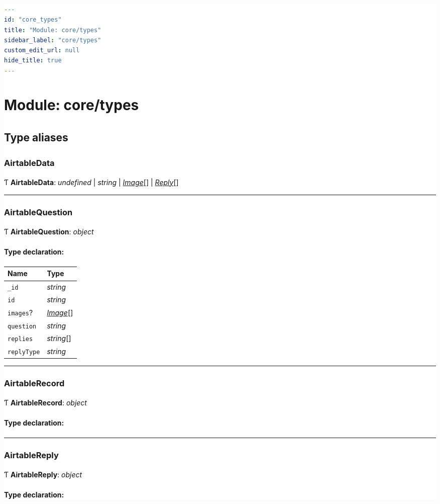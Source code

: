 ```yaml
---
id: "core_types"
title: "Module: core/types"
sidebar_label: "core/types"
custom_edit_url: null
hide_title: true
---
```


# Module: core/types

## Type aliases

### AirtableData

Ƭ **AirtableData**: *undefined* \| *string* \| [*Image*](core_types.md#image)[] \| [*Reply*](core_types.md#reply)[]

___

### AirtableQuestion

Ƭ **AirtableQuestion**: *object*

#### Type declaration:

Name | Type |
:------ | :------ |
`_id` | *string* |
`id` | *string* |
`images`? | [*Image*](core_types.md#image)[] |
`question` | *string* |
`replies` | *string*[] |
`replyType` | *string* |

___

### AirtableRecord

Ƭ **AirtableRecord**: *object*

#### Type declaration:

___

### AirtableReply

Ƭ **AirtableReply**: *object*

#### Type declaration:
